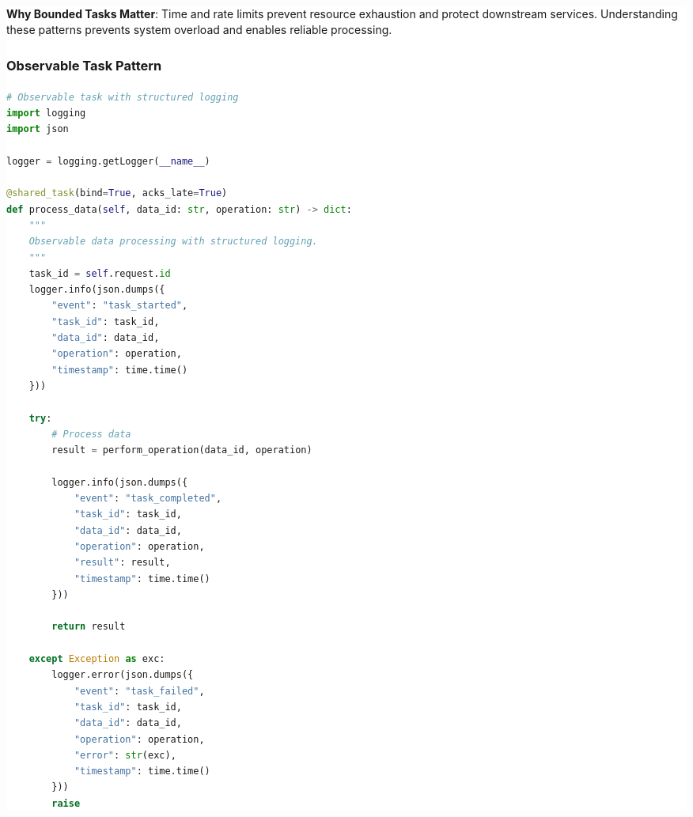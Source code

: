 **Why Bounded Tasks Matter**: Time and rate limits prevent resource exhaustion and protect downstream services. Understanding these patterns prevents system overload and enables reliable processing.

### Observable Task Pattern

```python
# Observable task with structured logging
import logging
import json

logger = logging.getLogger(__name__)

@shared_task(bind=True, acks_late=True)
def process_data(self, data_id: str, operation: str) -> dict:
    """
    Observable data processing with structured logging.
    """
    task_id = self.request.id
    logger.info(json.dumps({
        "event": "task_started",
        "task_id": task_id,
        "data_id": data_id,
        "operation": operation,
        "timestamp": time.time()
    }))
    
    try:
        # Process data
        result = perform_operation(data_id, operation)
        
        logger.info(json.dumps({
            "event": "task_completed",
            "task_id": task_id,
            "data_id": data_id,
            "operation": operation,
            "result": result,
            "timestamp": time.time()
        }))
        
        return result
        
    except Exception as exc:
        logger.error(json.dumps({
            "event": "task_failed",
            "task_id": task_id,
            "data_id": data_id,
            "operation": operation,
            "error": str(exc),
            "timestamp": time.time()
        }))
        raise
```
